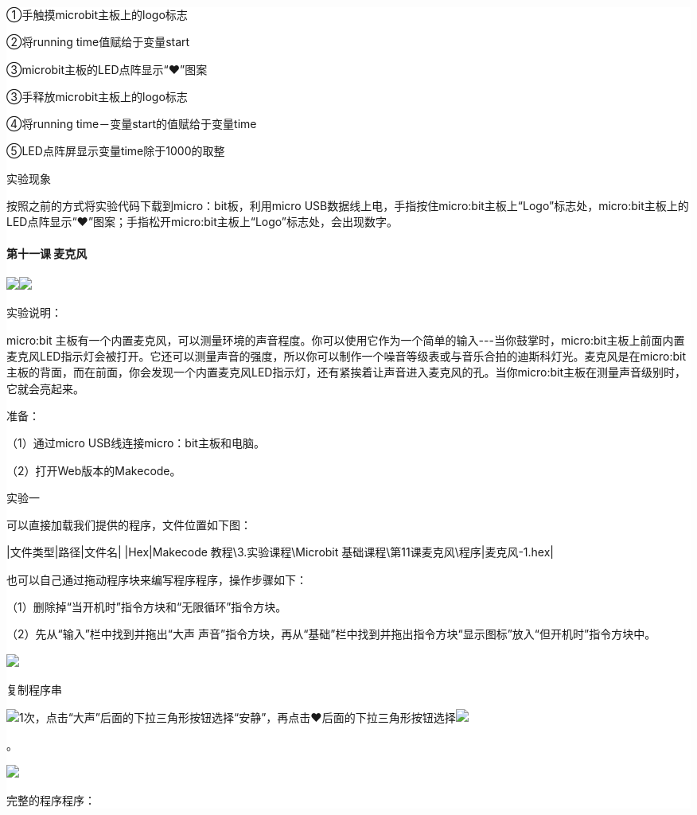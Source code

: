 ①手触摸microbit主板上的logo标志

②将running time值赋给于变量start

③microbit主板的LED点阵显示“❤”图案

③手释放microbit主板上的logo标志

④将running time－变量start的值赋给于变量time

⑤LED点阵屏显示变量time除于1000的取整

实验现象

按照之前的方式将实验代码下载到micro：bit板，利用micro USB数据线上电，手指按住micro:bit主板上“Logo”标志处，micro:bit主板上的LED点阵显示“❤”图案；手指松开micro:bit主板上“Logo”标志处，会出现数字。

#### 第十一课 麦克风

![](media/3073a8af772ab91ecf264843b37d3b74.png)![](media/7f0741158e734ff8449d5b87d5ba85f4.png)

实验说明：

micro:bit
主板有一个内置麦克风，可以测量环境的声音程度。你可以使用它作为一个简单的输入---当你鼓掌时，micro:bit主板上前面内置麦克风LED指示灯会被打开。它还可以测量声音的强度，所以你可以制作一个噪音等级表或与音乐合拍的迪斯科灯光。麦克风是在micro:bit
主板的背面，而在前面，你会发现一个内置麦克风LED指示灯，还有紧挨着让声音进入麦克风的孔。当你micro:bit主板在测量声音级别时，它就会亮起来。

准备：

（1）通过micro USB线连接micro：bit主板和电脑。

（2）打开Web版本的Makecode。

实验一

可以直接加载我们提供的程序，文件位置如下图：

|文件类型|路径|文件名|
|Hex|Makecode 教程\3.实验课程\Microbit 基础课程\第11课麦克风\程序|麦克风-1.hex|

也可以自己通过拖动程序块来编写程序程序，操作步骤如下：

（1）删除掉“当开机时”指令方块和“无限循环”指令方块。

（2）先从“输入”栏中找到并拖出“大声
声音”指令方块，再从“基础”栏中找到并拖出指令方块“显示图标”放入“但开机时”指令方块中。

![](media/c0d7f2f20c780c337c7f445986ef5946.png)

复制程序串

![](media/c0d7f2f20c780c337c7f445986ef5946.png)1次，点击“大声”后面的下拉三角形按钮选择“安静”，再点击❤后面的下拉三角形按钮选择![](media/9a40d2f51ed0a372a82e559cdb2ca0dd.png)

。

![](media/e6bc24303101ce438072e167bc78cea7.png)

完整的程序程序：
